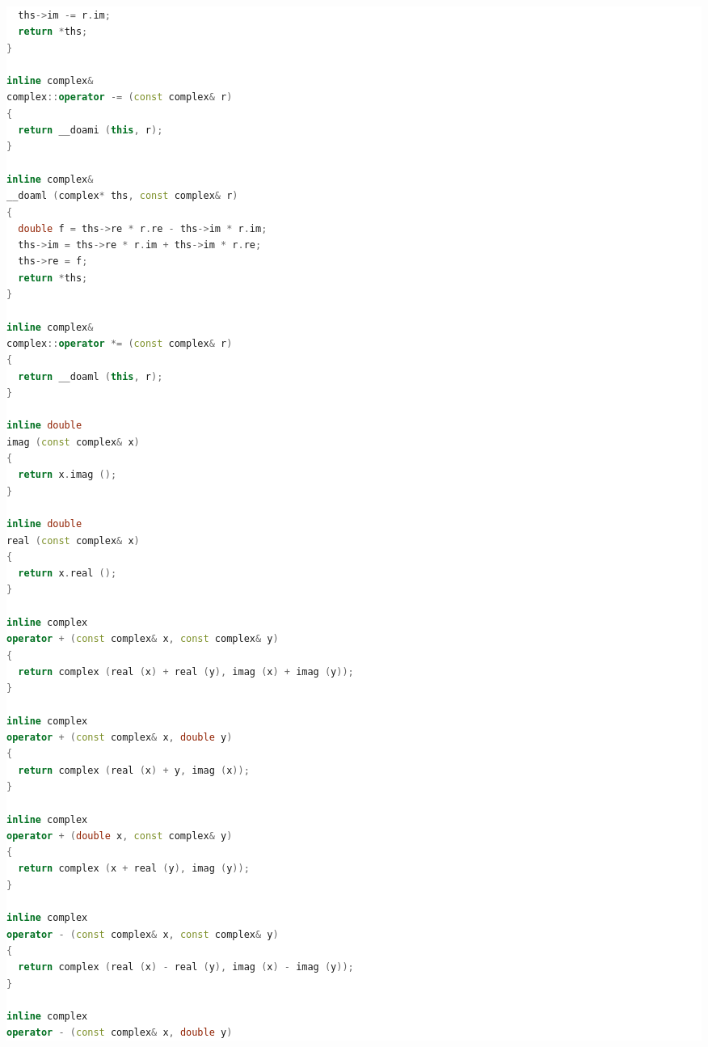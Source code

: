 ```cpp
  ths->im -= r.im;
  return *ths;
}
 
inline complex&
complex::operator -= (const complex& r)
{
  return __doami (this, r);
}
 
inline complex&
__doaml (complex* ths, const complex& r)
{
  double f = ths->re * r.re - ths->im * r.im;
  ths->im = ths->re * r.im + ths->im * r.re;
  ths->re = f;
  return *ths;
}

inline complex&
complex::operator *= (const complex& r)
{
  return __doaml (this, r);
}
 
inline double
imag (const complex& x)
{
  return x.imag ();
}

inline double
real (const complex& x)
{
  return x.real ();
}

inline complex
operator + (const complex& x, const complex& y)
{
  return complex (real (x) + real (y), imag (x) + imag (y));
}

inline complex
operator + (const complex& x, double y)
{
  return complex (real (x) + y, imag (x));
}

inline complex
operator + (double x, const complex& y)
{
  return complex (x + real (y), imag (y));
}

inline complex
operator - (const complex& x, const complex& y)
{
  return complex (real (x) - real (y), imag (x) - imag (y));
}

inline complex
operator - (const complex& x, double y)
```